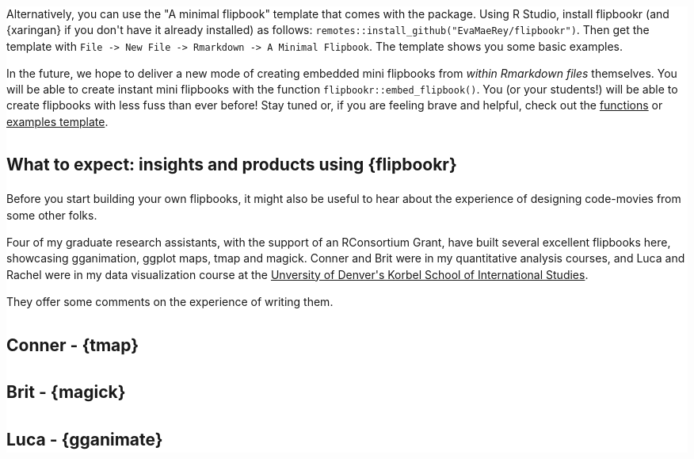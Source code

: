 
Alternatively, you can use the "A minimal flipbook" template that comes with the package.  Using R Studio, install flipbookr (and {xaringan} if you don't have it already installed) as follows: `remotes::install_github("EvaMaeRey/flipbookr")`.  Then get the template with `File -> New File -> Rmarkdown -> A Minimal Flipbook`.  The template shows you some basic examples.

In the future, we hope to deliver a new mode of creating embedded mini flipbooks from *within Rmarkdown files* themselves. You will be able to create instant mini flipbooks with the function `flipbookr::embed_flipbook()`. You (or your students!) will be able to create flipbooks with less fuss than ever before!  Stay tuned or, if you are feeling brave and helpful, check out the [functions](https://github.com/EvaMaeRey/flipbookr/blob/master/R/h_write_instant_flipbook.R) or [examples template](https://github.com/EvaMaeRey/flipbookr/blob/master/inst/rmarkdown/templates/flipbook-embed/skeleton/skeleton.Rmd).  



## What to expect: insights and products using {flipbookr} 

Before you start building your own flipbooks, it might also be useful to hear about the experience of designing code-movies from some other folks.  

Four of my graduate research assistants, with the support of an RConsortium Grant, have built several excellent flipbooks here, showcasing gganimation, ggplot maps, tmap and magick.  Conner and Brit were in my quantitative analysis courses, and Luca and Rachel were in my data visualization course at the [Unversity of Denver's Korbel School of International Studies](https://korbel.du.edu/).

They offer some comments on the experience of writing them.  





## Conner - {tmap}



<div class="shareagain" style="min-width:300px;margin:1em auto;">
<iframe src="assets/AUS_InteractMap/AUS_tmap.html" width="1600" height="900" style="border:2px solid currentColor;" loading="lazy" allowfullscreen></iframe>
<script>fitvids('.shareagain', {players: 'iframe'});</script>
</div>



## Brit - {magick}



<div class="shareagain" style="min-width:300px;margin:1em auto;">
<iframe src="assets/magick/magick.html" width="1600" height="900" style="border:2px solid currentColor;" loading="lazy" allowfullscreen></iframe>
<script>fitvids('.shareagain', {players: 'iframe'});</script>
</div>

## Luca - {gganimate}


<div class="shareagain" style="min-width:300px;margin:1em auto;">
<iframe src="assets/unemployment/unemployment.html" width="1600" height="900" style="border:2px solid currentColor;" loading="lazy" allowfullscreen></iframe>
<script>fitvids('.shareagain', {players: 'iframe'});</script>
</div>
